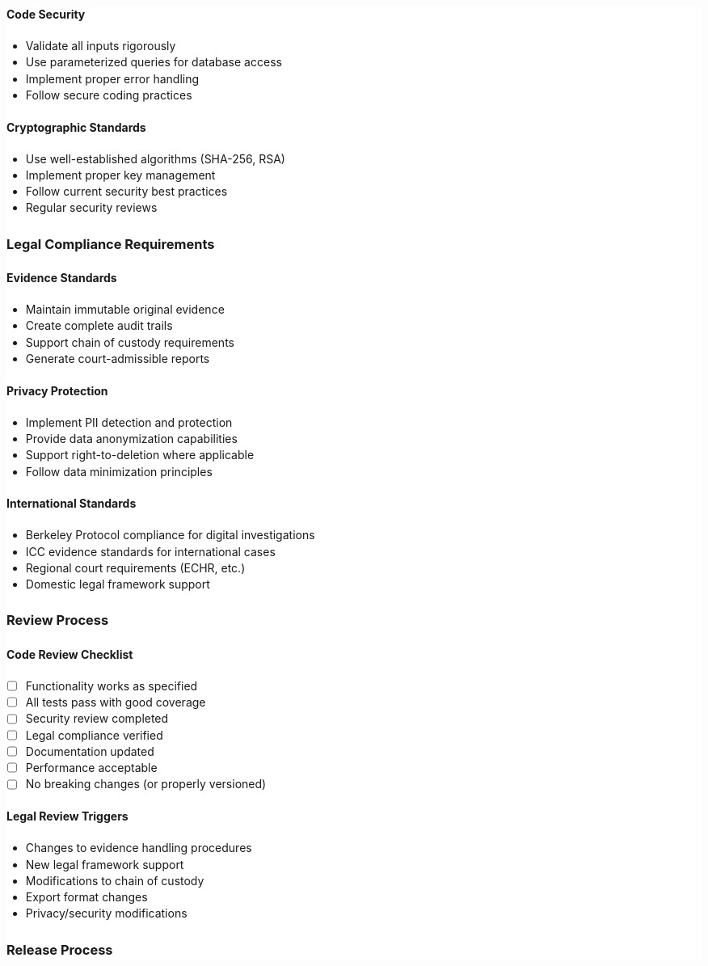 #### Code Security
- Validate all inputs rigorously
- Use parameterized queries for database access
- Implement proper error handling
- Follow secure coding practices

#### Cryptographic Standards
- Use well-established algorithms (SHA-256, RSA)
- Implement proper key management
- Follow current security best practices
- Regular security reviews

### Legal Compliance Requirements

#### Evidence Standards
- Maintain immutable original evidence
- Create complete audit trails
- Support chain of custody requirements
- Generate court-admissible reports

#### Privacy Protection
- Implement PII detection and protection
- Provide data anonymization capabilities
- Support right-to-deletion where applicable
- Follow data minimization principles

#### International Standards
- Berkeley Protocol compliance for digital investigations
- ICC evidence standards for international cases
- Regional court requirements (ECHR, etc.)
- Domestic legal framework support

### Review Process

#### Code Review Checklist
- [ ] Functionality works as specified
- [ ] All tests pass with good coverage
- [ ] Security review completed
- [ ] Legal compliance verified
- [ ] Documentation updated
- [ ] Performance acceptable
- [ ] No breaking changes (or properly versioned)

#### Legal Review Triggers
- Changes to evidence handling procedures
- New legal framework support
- Modifications to chain of custody
- Export format changes
- Privacy/security modifications

### Release Process
